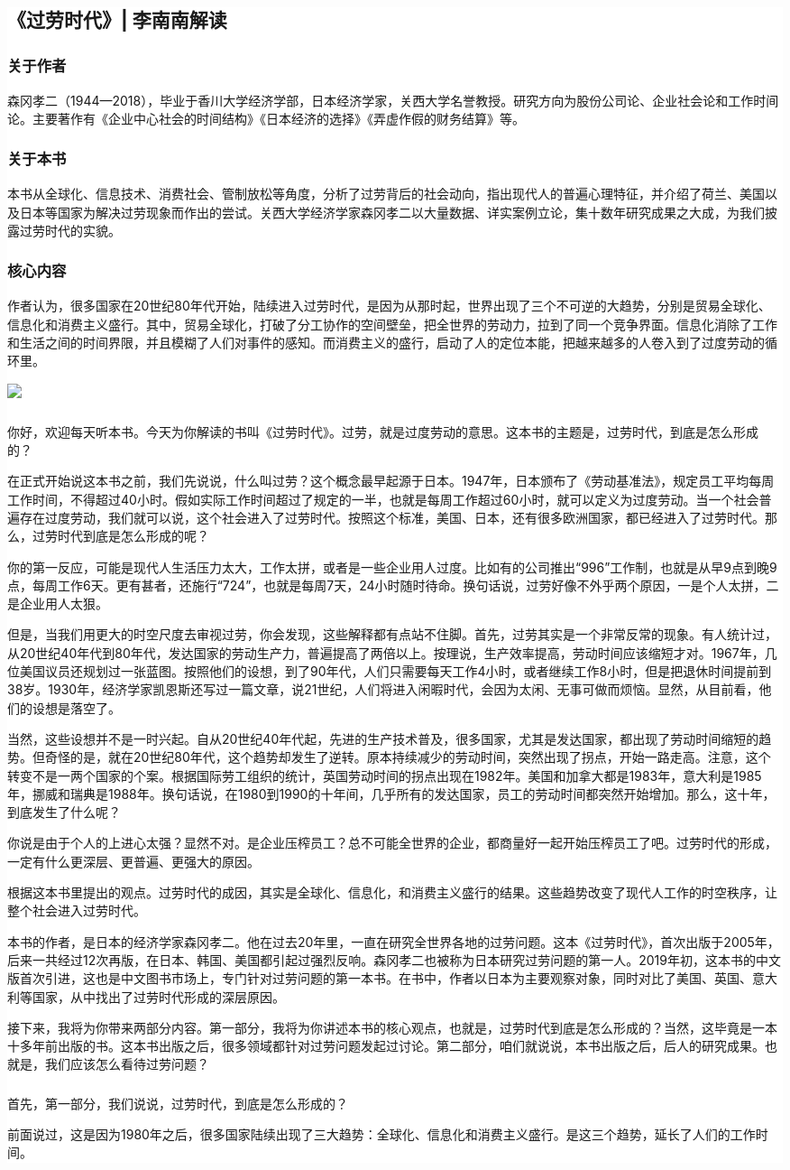 ## 《过劳时代》| 李南南解读

### 关于作者

森冈孝二（1944—2018），毕业于香川大学经济学部，日本经济学家，关西大学名誉教授。研究方向为股份公司论、企业社会论和工作时间论。主要著作有《企业中心社会的时间结构》《日本经济的选择》《弄虚作假的财务结算》等。

### 关于本书

本书从全球化、信息技术、消费社会、管制放松等角度，分析了过劳背后的社会动向，指出现代人的普遍心理特征，并介绍了荷兰、美国以及日本等国家为解决过劳现象而作出的尝试。关西大学经济学家森冈孝二以大量数据、详实案例立论，集十数年研究成果之大成，为我们披露过劳时代的实貌。

### 核心内容

作者认为，很多国家在20世纪80年代开始，陆续进入过劳时代，是因为从那时起，世界出现了三个不可逆的大趋势，分别是贸易全球化、信息化和消费主义盛行。其中，贸易全球化，打破了分工协作的空间壁垒，把全世界的劳动力，拉到了同一个竞争界面。信息化消除了工作和生活之间的时间界限，并且模糊了人们对事件的感知。而消费主义的盛行，启动了人的定位本能，把越来越多的人卷入到了过度劳动的循环里。

<img  src="https://piccdn3.umiwi.com/img/201902/28/201902281454537300835775.png" width="3375"/>

###  



你好，欢迎每天听本书。今天为你解读的书叫《过劳时代》。过劳，就是过度劳动的意思。这本书的主题是，过劳时代，到底是怎么形成的？

在正式开始说这本书之前，我们先说说，什么叫过劳？这个概念最早起源于日本。1947年，日本颁布了《劳动基准法》，规定员工平均每周工作时间，不得超过40小时。假如实际工作时间超过了规定的一半，也就是每周工作超过60小时，就可以定义为过度劳动。当一个社会普遍存在过度劳动，我们就可以说，这个社会进入了过劳时代。按照这个标准，美国、日本，还有很多欧洲国家，都已经进入了过劳时代。那么，过劳时代到底是怎么形成的呢？

你的第一反应，可能是现代人生活压力太大，工作太拼，或者是一些企业用人过度。比如有的公司推出“996”工作制，也就是从早9点到晚9点，每周工作6天。更有甚者，还施行“724”，也就是每周7天，24小时随时待命。换句话说，过劳好像不外乎两个原因，一是个人太拼，二是企业用人太狠。

但是，当我们用更大的时空尺度去审视过劳，你会发现，这些解释都有点站不住脚。首先，过劳其实是一个非常反常的现象。有人统计过，从20世纪40年代到80年代，发达国家的劳动生产力，普遍提高了两倍以上。按理说，生产效率提高，劳动时间应该缩短才对。1967年，几位美国议员还规划过一张蓝图。按照他们的设想，到了90年代，人们只需要每天工作4小时，或者继续工作8小时，但是把退休时间提前到38岁。1930年，经济学家凯恩斯还写过一篇文章，说21世纪，人们将进入闲暇时代，会因为太闲、无事可做而烦恼。显然，从目前看，他们的设想是落空了。

当然，这些设想并不是一时兴起。自从20世纪40年代起，先进的生产技术普及，很多国家，尤其是发达国家，都出现了劳动时间缩短的趋势。但奇怪的是，就在20世纪80年代，这个趋势却发生了逆转。原本持续减少的劳动时间，突然出现了拐点，开始一路走高。注意，这个转变不是一两个国家的个案。根据国际劳工组织的统计，英国劳动时间的拐点出现在1982年。美国和加拿大都是1983年，意大利是1985年，挪威和瑞典是1988年。换句话说，在1980到1990的十年间，几乎所有的发达国家，员工的劳动时间都突然开始增加。那么，这十年，到底发生了什么呢？

你说是由于个人的上进心太强？显然不对。是企业压榨员工？总不可能全世界的企业，都商量好一起开始压榨员工了吧。过劳时代的形成，一定有什么更深层、更普遍、更强大的原因。

根据这本书里提出的观点。过劳时代的成因，其实是全球化、信息化，和消费主义盛行的结果。这些趋势改变了现代人工作的时空秩序，让整个社会进入过劳时代。

本书的作者，是日本的经济学家森冈孝二。他在过去20年里，一直在研究全世界各地的过劳问题。这本《过劳时代》，首次出版于2005年，后来一共经过12次再版，在日本、韩国、美国都引起过强烈反响。森冈孝二也被称为日本研究过劳问题的第一人。2019年初，这本书的中文版首次引进，这也是中文图书市场上，专门针对过劳问题的第一本书。在书中，作者以日本为主要观察对象，同时对比了美国、英国、意大利等国家，从中找出了过劳时代形成的深层原因。

接下来，我将为你带来两部分内容。第一部分，我将为你讲述本书的核心观点，也就是，过劳时代到底是怎么形成的？当然，这毕竟是一本十多年前出版的书。这本书出版之后，很多领域都针对过劳问题发起过讨论。第二部分，咱们就说说，本书出版之后，后人的研究成果。也就是，我们应该怎么看待过劳问题？

###  



首先，第一部分，我们说说，过劳时代，到底是怎么形成的？

前面说过，这是因为1980年之后，很多国家陆续出现了三大趋势：全球化、信息化和消费主义盛行。是这三个趋势，延长了人们的工作时间。
